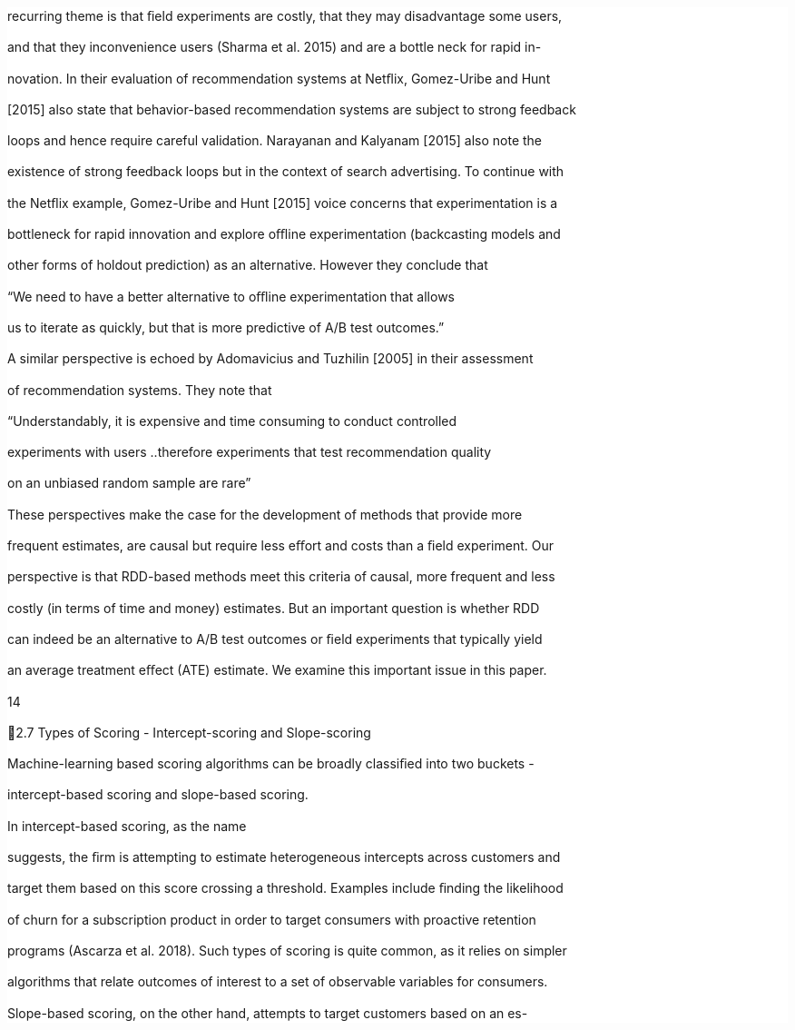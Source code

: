 recurring theme is that ﬁeld experiments are costly, that they may disadvantage some users,

and that they inconvenience users (Sharma et al. 2015) and are a bottle neck for rapid in-

novation. In their evaluation of recommendation systems at Netﬂix, Gomez-Uribe and Hunt

[2015] also state that behavior-based recommendation systems are subject to strong feedback

loops and hence require careful validation. Narayanan and Kalyanam [2015] also note the

existence of strong feedback loops but in the context of search advertising. To continue with

the Netﬂix example, Gomez-Uribe and Hunt [2015] voice concerns that experimentation is a

bottleneck for rapid innovation and explore oﬄine experimentation (backcasting models and

other forms of holdout prediction) as an alternative. However they conclude that

“We need to have a better alternative to oﬄine experimentation that allows

us to iterate as quickly, but that is more predictive of A/B test outcomes.”

A similar perspective is echoed by Adomavicius and Tuzhilin [2005] in their assessment

of recommendation systems. They note that

“Understandably, it is expensive and time consuming to conduct controlled

experiments with users ..therefore experiments that test recommendation quality

on an unbiased random sample are rare”

These perspectives make the case for the development of methods that provide more

frequent estimates, are causal but require less eﬀort and costs than a ﬁeld experiment. Our

perspective is that RDD-based methods meet this criteria of causal, more frequent and less

costly (in terms of time and money) estimates. But an important question is whether RDD

can indeed be an alternative to A/B test outcomes or ﬁeld experiments that typically yield

an average treatment eﬀect (ATE) estimate. We examine this important issue in this paper.

14

2.7 Types of Scoring - Intercept-scoring and Slope-scoring

Machine-learning based scoring algorithms can be broadly classiﬁed into two buckets -

intercept-based scoring and slope-based scoring.

In intercept-based scoring, as the name

suggests, the ﬁrm is attempting to estimate heterogeneous intercepts across customers and

target them based on this score crossing a threshold. Examples include ﬁnding the likelihood

of churn for a subscription product in order to target consumers with proactive retention

programs (Ascarza et al. 2018). Such types of scoring is quite common, as it relies on simpler

algorithms that relate outcomes of interest to a set of observable variables for consumers.

Slope-based scoring, on the other hand, attempts to target customers based on an es-

